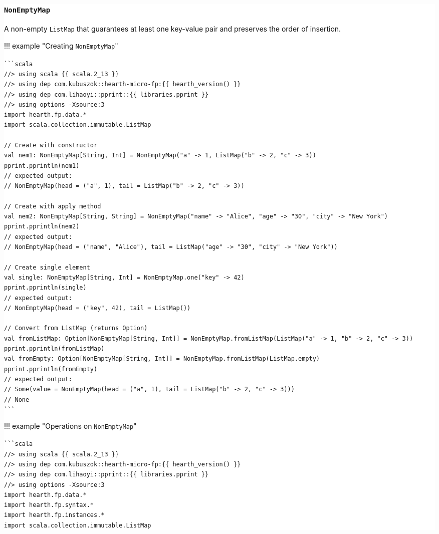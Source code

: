 ### `NonEmptyMap`

A non-empty `ListMap` that guarantees at least one key-value pair and preserves the order of insertion.

!!! example "Creating `NonEmptyMap`"

    ```scala
    //> using scala {{ scala.2_13 }}
    //> using dep com.kubuszok::hearth-micro-fp:{{ hearth_version() }}
    //> using dep com.lihaoyi::pprint::{{ libraries.pprint }}
    //> using options -Xsource:3
    import hearth.fp.data.*
    import scala.collection.immutable.ListMap
    
    // Create with constructor
    val nem1: NonEmptyMap[String, Int] = NonEmptyMap("a" -> 1, ListMap("b" -> 2, "c" -> 3))
    pprint.pprintln(nem1)
    // expected output:
    // NonEmptyMap(head = ("a", 1), tail = ListMap("b" -> 2, "c" -> 3))
    
    // Create with apply method
    val nem2: NonEmptyMap[String, String] = NonEmptyMap("name" -> "Alice", "age" -> "30", "city" -> "New York")
    pprint.pprintln(nem2)
    // expected output:
    // NonEmptyMap(head = ("name", "Alice"), tail = ListMap("age" -> "30", "city" -> "New York"))
    
    // Create single element
    val single: NonEmptyMap[String, Int] = NonEmptyMap.one("key" -> 42)
    pprint.pprintln(single)
    // expected output:
    // NonEmptyMap(head = ("key", 42), tail = ListMap())
    
    // Convert from ListMap (returns Option)
    val fromListMap: Option[NonEmptyMap[String, Int]] = NonEmptyMap.fromListMap(ListMap("a" -> 1, "b" -> 2, "c" -> 3))
    pprint.pprintln(fromListMap)
    val fromEmpty: Option[NonEmptyMap[String, Int]] = NonEmptyMap.fromListMap(ListMap.empty)
    pprint.pprintln(fromEmpty)
    // expected output:
    // Some(value = NonEmptyMap(head = ("a", 1), tail = ListMap("b" -> 2, "c" -> 3)))
    // None
    ```

!!! example "Operations on `NonEmptyMap`"

    ```scala
    //> using scala {{ scala.2_13 }}
    //> using dep com.kubuszok::hearth-micro-fp:{{ hearth_version() }}
    //> using dep com.lihaoyi::pprint::{{ libraries.pprint }}
    //> using options -Xsource:3
    import hearth.fp.data.*
    import hearth.fp.syntax.*
    import hearth.fp.instances.*
    import scala.collection.immutable.ListMap
    